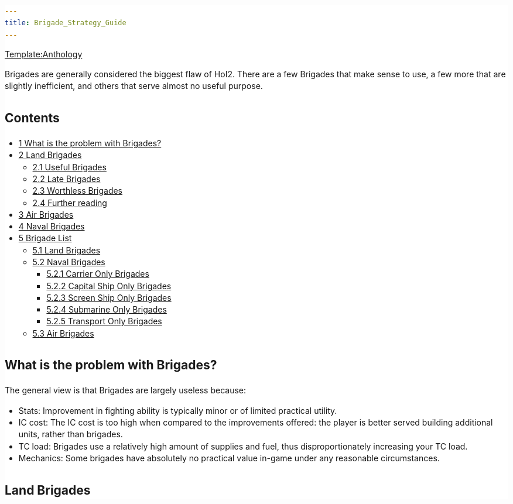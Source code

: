 ```yaml
---
title: Brigade_Strategy_Guide
---
```

[Template:Anthology](/wiki/index.php?title=Template:Anthology&action=edit&redlink=1 "Template:Anthology (page does not exist)")

Brigades are generally considered the biggest flaw of HoI2. There are a
few Brigades that make sense to use, a few more that are slightly
inefficient, and others that serve almost no useful purpose.

## Contents

-   [ 1 What is the problem with Brigades?
    ](#What_is_the_problem_with_Brigades.3F)
-   [ 2 Land Brigades ](#Land_Brigades)
    -   [ 2.1 Useful Brigades ](#Useful_Brigades)
    -   [ 2.2 Late Brigades ](#Late_Brigades)
    -   [ 2.3 Worthless Brigades ](#Worthless_Brigades)
    -   [ 2.4 Further reading ](#Further_reading)
-   [ 3 Air Brigades ](#Air_Brigades)
-   [ 4 Naval Brigades ](#Naval_Brigades)
-   [ 5 Brigade List ](#Brigade_List)
    -   [ 5.1 Land Brigades ](#Land_Brigades_2)
    -   [ 5.2 Naval Brigades ](#Naval_Brigades_2)
        -   [ 5.2.1 Carrier Only Brigades ](#Carrier_Only_Brigades)
        -   [ 5.2.2 Capital Ship Only Brigades
            ](#Capital_Ship_Only_Brigades)
        -   [ 5.2.3 Screen Ship Only Brigades
            ](#Screen_Ship_Only_Brigades)
        -   [ 5.2.4 Submarine Only Brigades ](#Submarine_Only_Brigades)
        -   [ 5.2.5 Transport Only Brigades ](#Transport_Only_Brigades)
    -   [ 5.3 Air Brigades ](#Air_Brigades_2)

##    What is the problem with Brigades? 

The general view is that Brigades are largely useless because:

-   Stats: Improvement in fighting ability is typically minor or of
    limited practical utility.
-   IC cost: The IC cost is too high when compared to the improvements
    offered: the player is better served building additional units,
    rather than brigades.
-   TC load: Brigades use a relatively high amount of supplies and fuel,
    thus disproportionately increasing your TC load.
-   Mechanics: Some brigades have absolutely no practical value in-game
    under any reasonable circumstances.

##  Land Brigades 
